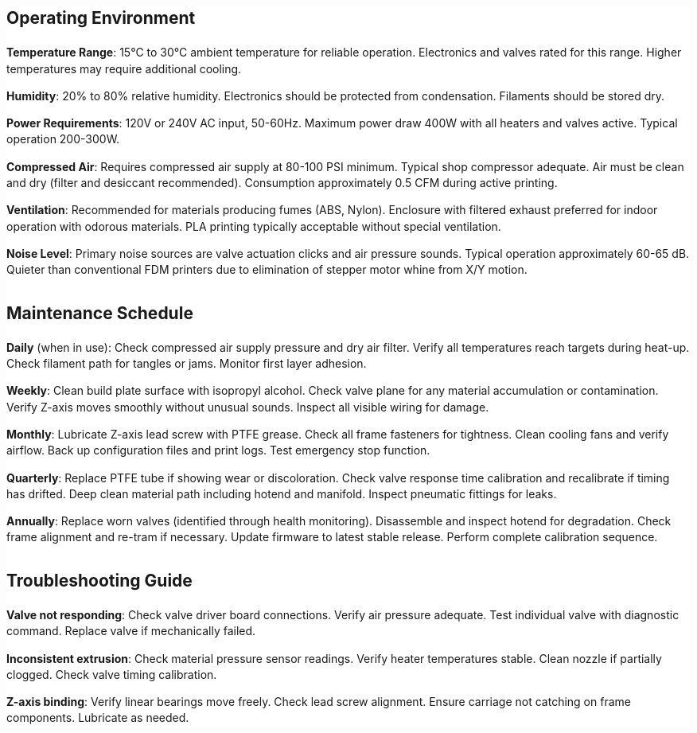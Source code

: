 ## Operating Environment

**Temperature Range**: 15°C to 30°C ambient temperature for reliable operation. Electronics and valves rated for this range. Higher temperatures may require additional cooling.

**Humidity**: 20% to 80% relative humidity. Electronics should be protected from condensation. Filaments should be stored dry.

**Power Requirements**: 120V or 240V AC input, 50-60Hz. Maximum power draw 400W with all heaters and valves active. Typical operation 200-300W.

**Compressed Air**: Requires compressed air supply at 80-100 PSI minimum. Typical shop compressor adequate. Air must be clean and dry (filter and desiccant recommended). Consumption approximately 0.5 CFM during active printing.

**Ventilation**: Recommended for materials producing fumes (ABS, Nylon). Enclosure with filtered exhaust preferred for indoor operation with odorous materials. PLA printing typically acceptable without special ventilation.

**Noise Level**: Primary noise sources are valve actuation clicks and air pressure sounds. Typical operation approximately 60-65 dB. Quieter than conventional FDM printers due to elimination of stepper motor whine from X/Y motion.

## Maintenance Schedule

**Daily** (when in use): Check compressed air supply pressure and dry air filter. Verify all temperatures reach targets during heat-up. Check filament path for tangles or jams. Monitor first layer adhesion.

**Weekly**: Clean build plate surface with isopropyl alcohol. Check valve plane for any material accumulation or contamination. Verify Z-axis moves smoothly without unusual sounds. Inspect all visible wiring for damage.

**Monthly**: Lubricate Z-axis lead screw with PTFE grease. Check all frame fasteners for tightness. Clean cooling fans and verify airflow. Back up configuration files and print logs. Test emergency stop function.

**Quarterly**: Replace PTFE tube if showing wear or discoloration. Check valve response time calibration and recalibrate if timing has drifted. Deep clean material path including hotend and manifold. Inspect pneumatic fittings for leaks.

**Annually**: Replace worn valves (identified through health monitoring). Disassemble and inspect hotend for degradation. Check frame alignment and re-tram if necessary. Update firmware to latest stable release. Perform complete calibration sequence.

## Troubleshooting Guide

**Valve not responding**: Check valve driver board connections. Verify air pressure adequate. Test individual valve with diagnostic command. Replace valve if mechanically failed.

**Inconsistent extrusion**: Check material pressure sensor readings. Verify heater temperatures stable. Clean nozzle if partially clogged. Check valve timing calibration.

**Z-axis binding**: Verify linear bearings move freely. Check lead screw alignment. Ensure carriage not catching on frame components. Lubricate as needed.

